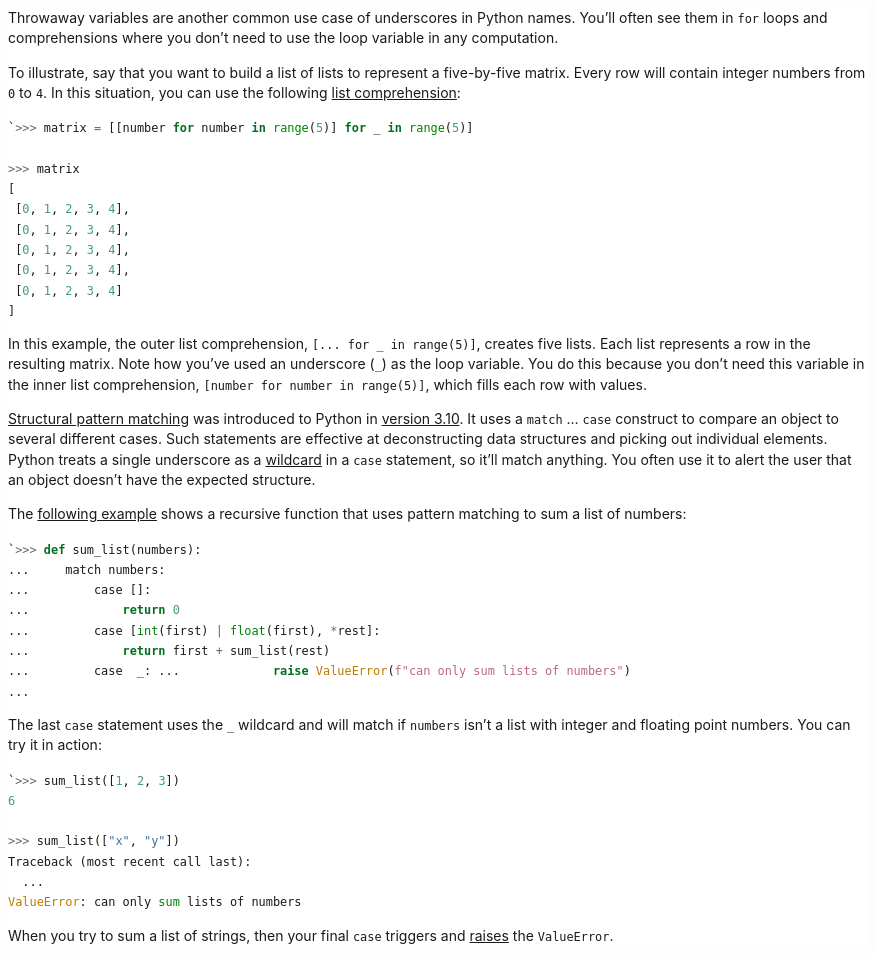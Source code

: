 Throwaway variables are another common use case of underscores in Python names. You’ll often see them in  `for`  loops and comprehensions where you don’t need to use the loop variable in any computation.

To illustrate, say that you want to build a list of lists to represent a five-by-five matrix. Every row will contain integer numbers from  `0`  to  `4`. In this situation, you can use the following  [list comprehension](list-comprehension-python.md):

```python
`>>> matrix = [[number for number in range(5)] for _ in range(5)]

>>> matrix
[
 [0, 1, 2, 3, 4],
 [0, 1, 2, 3, 4],
 [0, 1, 2, 3, 4],
 [0, 1, 2, 3, 4],
 [0, 1, 2, 3, 4]
]
```
In this example, the outer list comprehension,  `[... for _ in range(5)]`, creates five lists. Each list represents a row in the resulting matrix. Note how you’ve used an underscore (`_`) as the loop variable. You do this because you don’t need this variable in the inner list comprehension,  `[number for number in range(5)]`, which fills each row with values.

[Structural pattern matching](python310-new-features.md#structural-pattern-matching)  was introduced to Python in  [version 3.10](python310-new-features.md). It uses a  `match`  …  `case`  construct to compare an object to several different cases. Such statements are effective at deconstructing data structures and picking out individual elements. Python treats a single underscore as a  [wildcard](https://peps.python.org/pep-0636/#adding-a-wildcard)  in a  `case`  statement, so it’ll match anything. You often use it to alert the user that an object doesn’t have the expected structure.

The  [following example](python310-new-features.md/#using-different-kinds-of-patterns)  shows a recursive function that uses pattern matching to sum a list of numbers:

```python
`>>> def sum_list(numbers):
...     match numbers:
...         case []:
...             return 0
...         case [int(first) | float(first), *rest]:
...             return first + sum_list(rest)
...         case  _: ...             raise ValueError(f"can only sum lists of numbers")
...
```
The last  `case`  statement uses the  `_`  wildcard and will match if  `numbers`  isn’t a list with integer and floating point numbers. You can try it in action:

```python
`>>> sum_list([1, 2, 3])
6

>>> sum_list(["x", "y"])
Traceback (most recent call last):
  ...
ValueError: can only sum lists of numbers
```
When you try to sum a list of strings, then your final  `case`  triggers and  [raises](raise-exception.md)  the  `ValueError`.
